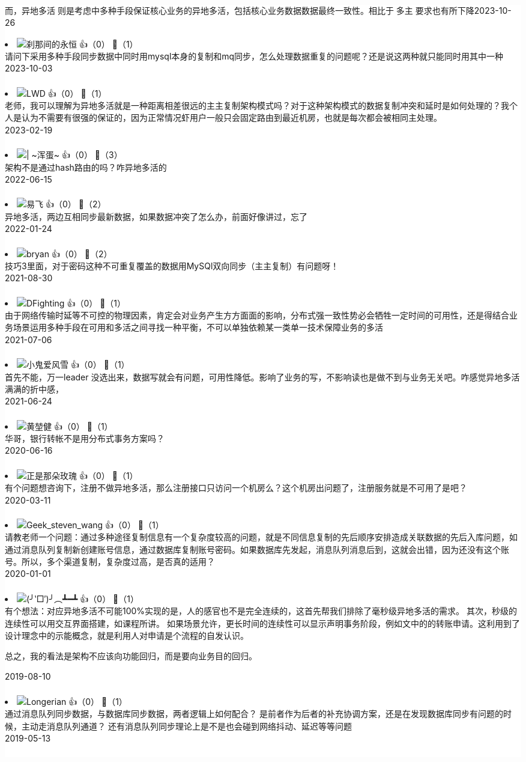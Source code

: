而，异地多活 则是考虑中多种手段保证核心业务的异地多活，包括核心业务数据数据最终一致性。相比于 多主 要求也有所下降</div>2023-10-26</li><br/><li><img src="https://static001.geekbang.org/account/avatar/00/11/02/72/6933412b.jpg" width="30px"><span>刹那间的永恒</span> 👍（0） 💬（1）<div>请问下采用多种手段同步数据中同时用mysql本身的复制和mq同步，怎么处理数据重复的问题呢？还是说这两种就只能同时用其中一种</div>2023-10-03</li><br/><li><img src="https://static001.geekbang.org/account/avatar/00/1e/50/b3/9269cd59.jpg" width="30px"><span>LWD</span> 👍（0） 💬（1）<div>老师，我可以理解为异地多活就是一种距离相差很远的主主复制架构模式吗？对于这种架构模式的数据复制冲突和延时是如何处理的？我个人是认为不需要有很强的保证的，因为正常情况虾用户一般只会固定路由到最近机房，也就是每次都会被相同主处理。</div>2023-02-19</li><br/><li><img src="https://static001.geekbang.org/account/avatar/00/2e/27/b4/df65c0f7.jpg" width="30px"><span>| ~浑蛋~</span> 👍（0） 💬（3）<div>架构不是通过hash路由的吗？咋异地多活的</div>2022-06-15</li><br/><li><img src="https://static001.geekbang.org/account/avatar/00/28/23/18/4284361f.jpg" width="30px"><span>易飞</span> 👍（0） 💬（2）<div>异地多活，两边互相同步最新数据，如果数据冲突了怎么办，前面好像讲过，忘了</div>2022-01-24</li><br/><li><img src="https://thirdwx.qlogo.cn/mmopen/vi_32/kHoDdV15McXMpmNj0rCkjiaxB8liaKbMOCucv2PJ4tQ1xDSUcNSvEibaBpPpIib41PbwxXWH9YCXr5y2khyibltbL1w/132" width="30px"><span>bryan</span> 👍（0） 💬（2）<div>技巧3里面，对于密码这种不可重复覆盖的数据用MySQl双向同步（主主复制）有问题呀！</div>2021-08-30</li><br/><li><img src="https://static001.geekbang.org/account/avatar/00/12/d1/29/1b1234ed.jpg" width="30px"><span>DFighting</span> 👍（0） 💬（1）<div>由于网络传输时延等不可控的物理因素，肯定会对业务产生方方面面的影响，分布式强一致性势必会牺牲一定时间的可用性，还是得结合业务场景运用多种手段在可用和多活之间寻找一种平衡，不可以单独依赖某一类单一技术保障业务的多活</div>2021-07-06</li><br/><li><img src="https://static001.geekbang.org/account/avatar/00/28/60/b7/4a665c73.jpg" width="30px"><span>小鬼爱风雪</span> 👍（0） 💬（1）<div>首先不能，万一leader 没选出来，数据写就会有问题，可用性降低。影响了业务的写，不影响读也是做不到与业务无关吧。咋感觉异地多活满满的折中感，</div>2021-06-24</li><br/><li><img src="https://thirdwx.qlogo.cn/mmopen/vi_32/YbUxEV3741vKZAiasOXggWucQbmicJwIjg3HDE58oyibYXbSop9QQFqZ7X6OhynDoo6rDHwzK8njSeJjN9hx3pJXg/132" width="30px"><span>黄堃健</span> 👍（0） 💬（1）<div>华哥，银行转帐不是用分布式事务方案吗？</div>2020-06-16</li><br/><li><img src="https://static001.geekbang.org/account/avatar/00/0f/fe/c5/3467cf94.jpg" width="30px"><span>正是那朵玫瑰</span> 👍（0） 💬（1）<div>有个问题想咨询下，注册不做异地多活，那么注册接口只访问一个机房么？这个机房出问题了，注册服务就是不可用了是吧？</div>2020-03-11</li><br/><li><img src="http://thirdwx.qlogo.cn/mmopen/vi_32/Q0j4TwGTfTI8mFt5wSkia31qc8paRg2uPSB6AuEBDricrSxvFBuTpP3NnnflekpJ7wqvN0nRrJyu7zVbzd7Lwjxw/132" width="30px"><span>Geek_steven_wang</span> 👍（0） 💬（1）<div>请教老师一个问题：通过多种途径复制信息有一个复杂度较高的问题，就是不同信息复制的先后顺序安排造成关联数据的先后入库问题，如通过消息队列复制新创建账号信息，通过数据库复制账号密码。如果数据库先发起，消息队列消息后到，这就会出错，因为还没有这个账号。所以，多个渠道复制，复杂度过高，是否真的适用？</div>2020-01-01</li><br/><li><img src="https://static001.geekbang.org/account/avatar/00/15/2c/45/e8bcf142.jpg" width="30px"><span>(╯‵□′)╯︵┻━┻</span> 👍（0） 💬（1）<div>有个想法：对应异地多活不可能100%实现的是，人的感官也不是完全连续的，这首先帮我们排除了毫秒级异地多活的需求。
其次，秒级的连续性可以用交互界面搭建，如课程所讲。
如果场景允许，更长时间的连续性可以显示声明事务阶段，例如文中的的转账申请。这利用到了设计理念中的示能概念，就是利用人对申请是个流程的自发认识。

总之，我的看法是架构不应该向功能回归，而是要向业务目的回归。</div>2019-08-10</li><br/><li><img src="https://static001.geekbang.org/account/avatar/00/0f/c1/10/28d5a686.jpg" width="30px"><span>Longerian</span> 👍（0） 💬（1）<div>通过消息队列同步数据，与数据库同步数据，两者逻辑上如何配合？
是前者作为后者的补充协调方案，还是在发现数据库同步有问题的时候，主动走消息队列通道？
还有消息队列同步理论上是不是也会碰到网络抖动、延迟等等问题</div>2019-05-13</li><br/>
</ul>
